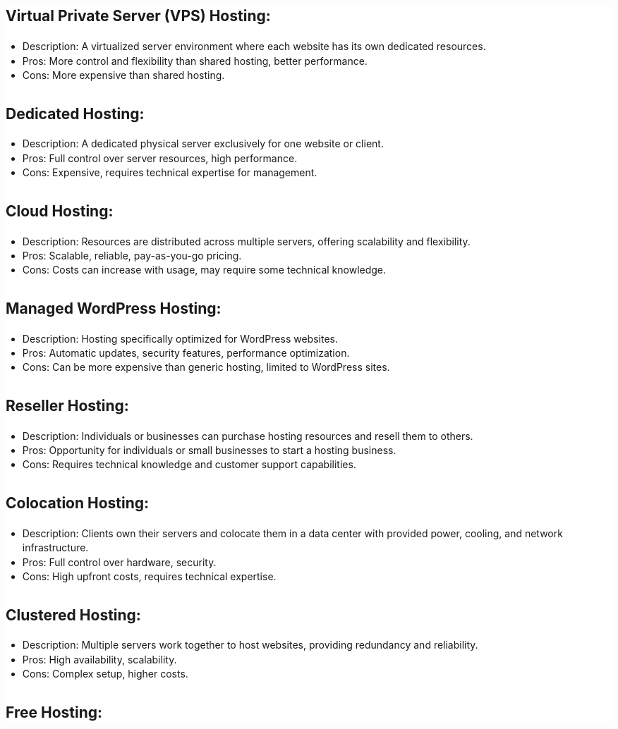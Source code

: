 ## Virtual Private Server (VPS) Hosting:

- Description: A virtualized server environment where each website has its own dedicated resources.
- Pros: More control and flexibility than shared hosting, better performance.
- Cons: More expensive than shared hosting.

## Dedicated Hosting:

- Description: A dedicated physical server exclusively for one website or client.
- Pros: Full control over server resources, high performance.
- Cons: Expensive, requires technical expertise for management.


## Cloud Hosting:

- Description: Resources are distributed across multiple servers, offering scalability and flexibility.
- Pros: Scalable, reliable, pay-as-you-go pricing.
- Cons: Costs can increase with usage, may require some technical knowledge.


## Managed WordPress Hosting:

- Description: Hosting specifically optimized for WordPress websites.
- Pros: Automatic updates, security features, performance optimization.
- Cons: Can be more expensive than generic hosting, limited to WordPress sites.


## Reseller Hosting:

- Description: Individuals or businesses can purchase hosting resources and resell them to others.
- Pros: Opportunity for individuals or small businesses to start a hosting business.
- Cons: Requires technical knowledge and customer support capabilities.


## Colocation Hosting:

- Description: Clients own their servers and colocate them in a data center with provided power, cooling, and network infrastructure.
- Pros: Full control over hardware, security.
- Cons: High upfront costs, requires technical expertise.


## Clustered Hosting:

- Description: Multiple servers work together to host websites, providing redundancy and reliability.
- Pros: High availability, scalability.
- Cons: Complex setup, higher costs.


## Free Hosting:
